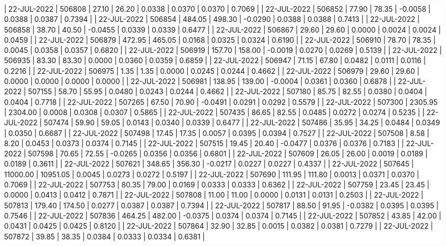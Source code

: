 | 22-JUL-2022 | 506808 | 27.10 | 26.20 | 0.0338 | 0.0370 | 0.0370 | 0.7069 |
| 22-JUL-2022 | 506852 | 77.90 | 78.35 | -0.0058 | 0.0388 | 0.0387 | 0.7394 |
| 22-JUL-2022 | 506854 | 484.05 | 498.30 | -0.0290 | 0.0388 | 0.0388 | 0.7413 |
| 22-JUL-2022 | 506858 | 38.70 | 40.50 | -0.0455 | 0.0339 | 0.0339 | 0.6477 |
| 22-JUL-2022 | 506867 | 29.60 | 29.60 | 0.0000 | 0.0024 | 0.0024 | 0.0459 |
| 22-JUL-2022 | 506879 | 472.95 | 465.05 | 0.0168 | 0.0325 | 0.0324 | 0.6190 |
| 22-JUL-2022 | 506910 | 78.70 | 78.35 | 0.0045 | 0.0358 | 0.0357 | 0.6820 |
| 22-JUL-2022 | 506919 | 157.70 | 158.00 | -0.0019 | 0.0270 | 0.0269 | 0.5139 |
| 22-JUL-2022 | 506935 | 83.30 | 83.30 | 0.0000 | 0.0360 | 0.0359 | 0.6859 |
| 22-JUL-2022 | 506947 | 71.15 | 67.80 | 0.0482 | 0.0111 | 0.0116 | 0.2216 |
| 22-JUL-2022 | 506975 | 1.35 | 1.35 | 0.0000 | 0.0245 | 0.0244 | 0.4662 |
| 22-JUL-2022 | 506979 | 29.60 | 29.60 | 0.0000 | 0.0000 | 0.0000 | 0.0000 |
| 22-JUL-2022 | 506981 | 138.95 | 139.00 | -0.0004 | 0.0361 | 0.0360 | 0.6878 |
| 22-JUL-2022 | 507155 | 58.70 | 55.95 | 0.0480 | 0.0243 | 0.0244 | 0.4662 |
| 22-JUL-2022 | 507180 | 85.75 | 82.55 | 0.0380 | 0.0404 | 0.0404 | 0.7718 |
| 22-JUL-2022 | 507265 | 67.50 | 70.90 | -0.0491 | 0.0291 | 0.0292 | 0.5579 |
| 22-JUL-2022 | 507300 | 2305.95 | 2304.00 | 0.0008 | 0.0308 | 0.0307 | 0.5865 |
| 22-JUL-2022 | 507435 | 86.65 | 82.55 | 0.0485 | 0.0272 | 0.0274 | 0.5235 |
| 22-JUL-2022 | 507474 | 59.90 | 59.05 | 0.0143 | 0.0340 | 0.0339 | 0.6477 |
| 22-JUL-2022 | 507486 | 35.95 | 34.25 | 0.0484 | 0.0349 | 0.0350 | 0.6687 |
| 22-JUL-2022 | 507498 | 17.45 | 17.35 | 0.0057 | 0.0395 | 0.0394 | 0.7527 |
| 22-JUL-2022 | 507508 | 8.58 | 8.20 | 0.0453 | 0.0373 | 0.0374 | 0.7145 |
| 22-JUL-2022 | 507515 | 19.45 | 20.40 | -0.0477 | 0.0376 | 0.0376 | 0.7183 |
| 22-JUL-2022 | 507598 | 70.65 | 72.55 | -0.0265 | 0.0356 | 0.0356 | 0.6801 |
| 22-JUL-2022 | 507609 | 26.05 | 26.00 | 0.0019 | 0.0189 | 0.0189 | 0.3611 |
| 22-JUL-2022 | 507621 | 348.65 | 356.30 | -0.0217 | 0.0227 | 0.0227 | 0.4337 |
| 22-JUL-2022 | 507645 | 11000.00 | 10951.05 | 0.0045 | 0.0273 | 0.0272 | 0.5197 |
| 22-JUL-2022 | 507690 | 111.95 | 111.80 | 0.0013 | 0.0371 | 0.0370 | 0.7069 |
| 22-JUL-2022 | 507753 | 80.35 | 79.00 | 0.0169 | 0.0333 | 0.0333 | 0.6362 |
| 22-JUL-2022 | 507759 | 23.45 | 23.45 | 0.0000 | 0.0413 | 0.0412 | 0.7871 |
| 22-JUL-2022 | 507808 | 11.00 | 11.00 | 0.0000 | 0.0131 | 0.0131 | 0.2503 |
| 22-JUL-2022 | 507813 | 179.40 | 174.50 | 0.0277 | 0.0387 | 0.0387 | 0.7394 |
| 22-JUL-2022 | 507817 | 88.50 | 91.95 | -0.0382 | 0.0395 | 0.0395 | 0.7546 |
| 22-JUL-2022 | 507836 | 464.25 | 482.00 | -0.0375 | 0.0374 | 0.0374 | 0.7145 |
| 22-JUL-2022 | 507852 | 43.85 | 42.00 | 0.0431 | 0.0425 | 0.0425 | 0.8120 |
| 22-JUL-2022 | 507864 | 32.90 | 32.85 | 0.0015 | 0.0382 | 0.0381 | 0.7279 |
| 22-JUL-2022 | 507872 | 39.85 | 38.35 | 0.0384 | 0.0333 | 0.0334 | 0.6381 |